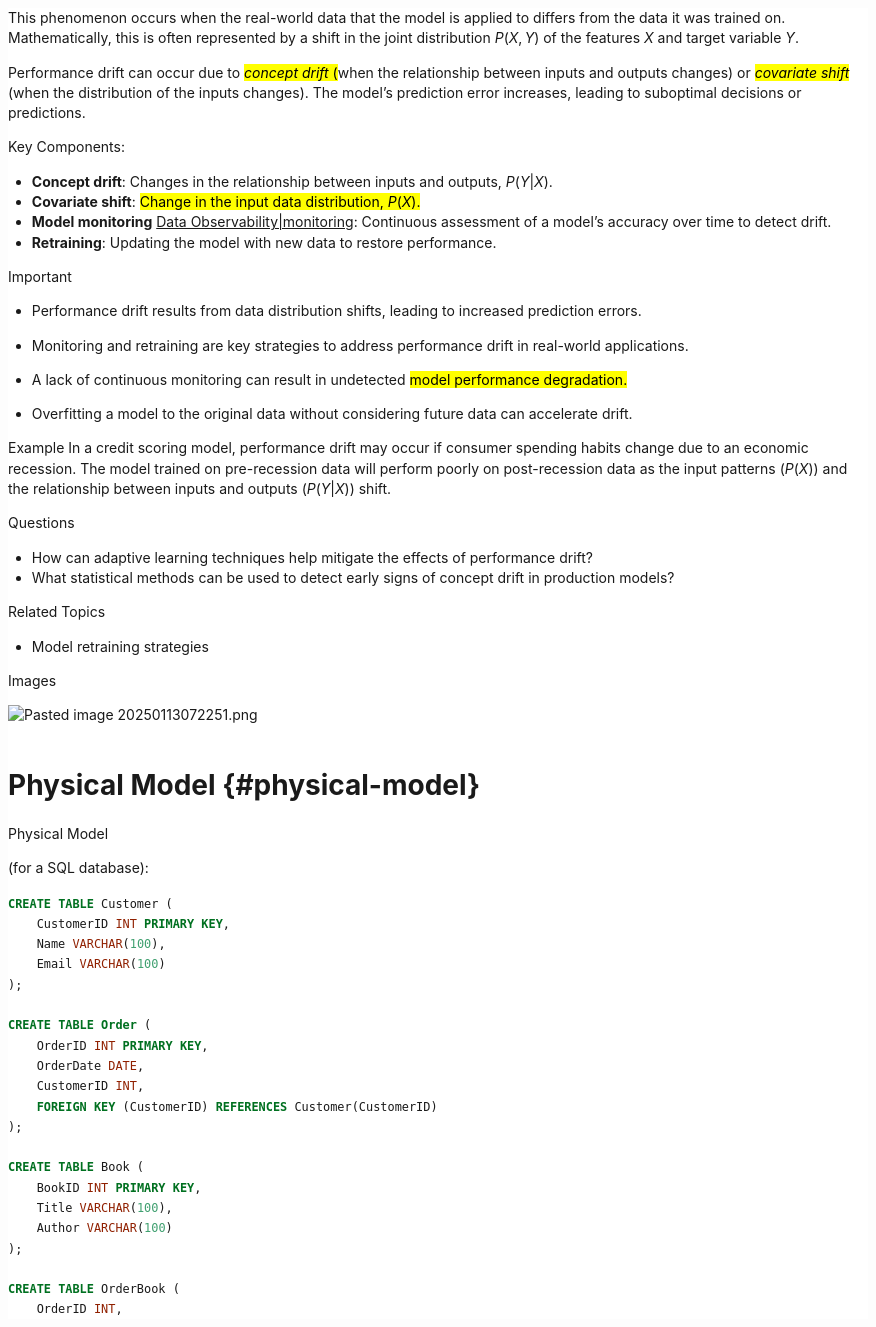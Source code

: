  This phenomenon occurs when the real-world data that the model is applied to differs from the data it was trained on. Mathematically, this is often represented by a shift in the joint distribution $P(X, Y)$ of the features $X$ and target variable $Y$. 
 
 Performance drift can occur due to <mark>*concept drift* (</mark>when the relationship between inputs and outputs changes) or <mark>*covariate shift*</mark> (when the distribution of the inputs changes). The model’s prediction error increases, leading to suboptimal decisions or predictions.

 Key Components:  
 - **Concept drift**: Changes in the relationship between inputs and outputs, $P(Y|X)$.  
 - **Covariate shift**: <mark>Change in the input data distribution, $P(X)$.</mark>  
 - **Model monitoring** [Data Observability|monitoring](#data-observabilitymonitoring): Continuous assessment of a model’s accuracy over time to detect drift.  
 - **Retraining**: Updating the model with new data to restore performance.

Important
 - Performance drift results from data distribution shifts, leading to increased prediction errors.  
 - Monitoring and retraining are key strategies to address performance drift in real-world applications.

 - A lack of continuous monitoring can result in undetected <mark>model performance degradation.</mark>  
 - Overfitting a model to the original data without considering future data can accelerate drift.

Example
 In a credit scoring model, performance drift may occur if consumer spending habits change due to an economic recession. The model trained on pre-recession data will perform poorly on post-recession data as the input patterns ($P(X)$) and the relationship between inputs and outputs ($P(Y|X)$) shift.

Questions
 - How can adaptive learning techniques help mitigate the effects of performance drift?  
 - What statistical methods can be used to detect early signs of concept drift in production models?

Related Topics
 - Model retraining strategies  
 
Images

![Pasted image 20250113072251.png](../content/images/Pasted%20image%2020250113072251.png)

# Physical Model {#physical-model}

Physical Model

(for a SQL database):
   ```sql
   CREATE TABLE Customer (
       CustomerID INT PRIMARY KEY,
       Name VARCHAR(100),
       Email VARCHAR(100)
   );

   CREATE TABLE Order (
       OrderID INT PRIMARY KEY,
       OrderDate DATE,
       CustomerID INT,
       FOREIGN KEY (CustomerID) REFERENCES Customer(CustomerID)
   );

   CREATE TABLE Book (
       BookID INT PRIMARY KEY,
       Title VARCHAR(100),
       Author VARCHAR(100)
   );

   CREATE TABLE OrderBook (
       OrderID INT,
   ```